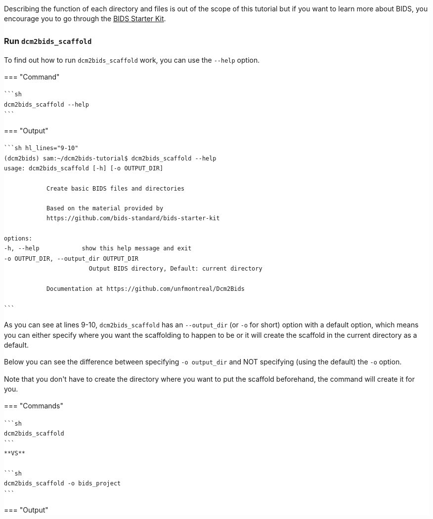 Describing the function of each directory and files is out of the scope of this
tutorial but if you want to learn more about BIDS, you encourage you to go
through the [BIDS Starter Kit][bids-starter-kit].

### Run `dcm2bids_scaffold`

To find out how to run `dcm2bids_scaffold` work, you can use the `--help`
option.

=== "Command"

    ```sh
    dcm2bids_scaffold --help
    ```

=== "Output"

    ```sh hl_lines="9-10"
    (dcm2bids) sam:~/dcm2bids-tutorial$ dcm2bids_scaffold --help
    usage: dcm2bids_scaffold [-h] [-o OUTPUT_DIR]

                Create basic BIDS files and directories

                Based on the material provided by
                https://github.com/bids-standard/bids-starter-kit

    options:
    -h, --help            show this help message and exit
    -o OUTPUT_DIR, --output_dir OUTPUT_DIR
                            Output BIDS directory, Default: current directory

                Documentation at https://github.com/unfmontreal/Dcm2Bids

    ```

As you can see at lines 9-10, `dcm2bids_scaffold` has an `--output_dir` (or `-o`
for short) option with a default option, which means you can either specify
where you want the scaffolding to happen to be or it will create the scaffold in
the current directory as a default.

Below you can see the difference between specifying `-o output_dir` and NOT
specifying (using the default) the `-o` option.

Note that you don't have to create the directory where you want to put the
scaffold beforehand, the command will create it for you.

=== "Commands"

    ```sh
    dcm2bids_scaffold
    ```
    **VS**

    ```sh
    dcm2bids_scaffold -o bids_project
    ```

=== "Output"


[bids-spec]: https://bids-specification.readthedocs.io/en/stable/
[bids-starter-kit]: https://bids-standard.github.io/bids-starter-kit/
[dcm_qc_nih]: https://github.com/neurolabusc/dcm_qa_nih
[config]: ../how-to/create-config-file.md